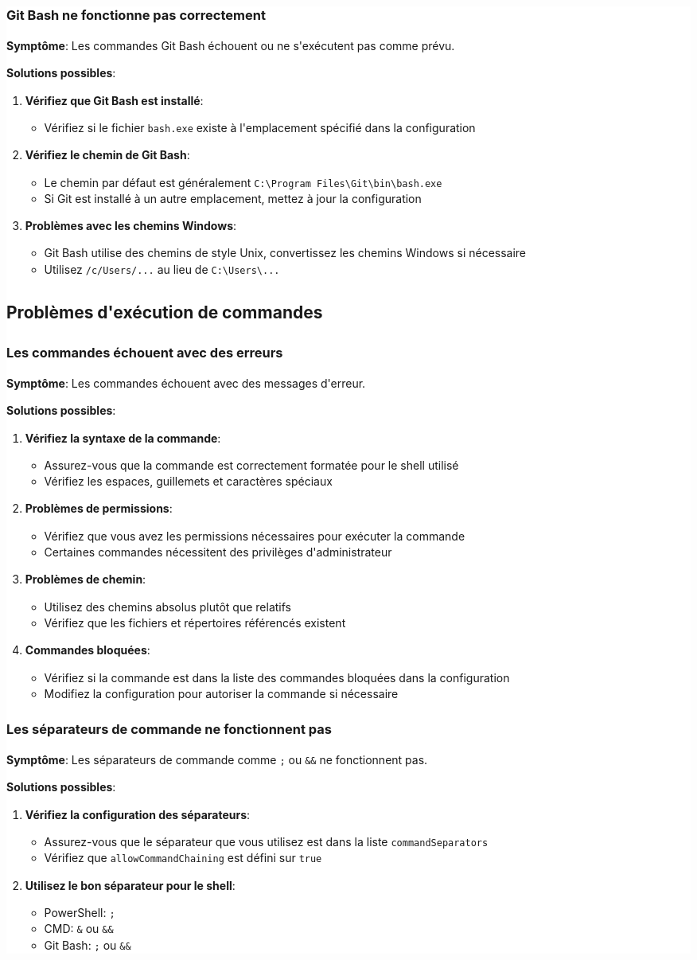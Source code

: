### Git Bash ne fonctionne pas correctement

**Symptôme**: Les commandes Git Bash échouent ou ne s'exécutent pas comme prévu.

**Solutions possibles**:

1. **Vérifiez que Git Bash est installé**:
   - Vérifiez si le fichier `bash.exe` existe à l'emplacement spécifié dans la configuration

2. **Vérifiez le chemin de Git Bash**:
   - Le chemin par défaut est généralement `C:\Program Files\Git\bin\bash.exe`
   - Si Git est installé à un autre emplacement, mettez à jour la configuration

3. **Problèmes avec les chemins Windows**:
   - Git Bash utilise des chemins de style Unix, convertissez les chemins Windows si nécessaire
   - Utilisez `/c/Users/...` au lieu de `C:\Users\...`



## Problèmes d'exécution de commandes

### Les commandes échouent avec des erreurs

**Symptôme**: Les commandes échouent avec des messages d'erreur.

**Solutions possibles**:

1. **Vérifiez la syntaxe de la commande**:
   - Assurez-vous que la commande est correctement formatée pour le shell utilisé
   - Vérifiez les espaces, guillemets et caractères spéciaux

2. **Problèmes de permissions**:
   - Vérifiez que vous avez les permissions nécessaires pour exécuter la commande
   - Certaines commandes nécessitent des privilèges d'administrateur

3. **Problèmes de chemin**:
   - Utilisez des chemins absolus plutôt que relatifs
   - Vérifiez que les fichiers et répertoires référencés existent

4. **Commandes bloquées**:
   - Vérifiez si la commande est dans la liste des commandes bloquées dans la configuration
   - Modifiez la configuration pour autoriser la commande si nécessaire

### Les séparateurs de commande ne fonctionnent pas

**Symptôme**: Les séparateurs de commande comme `;` ou `&&` ne fonctionnent pas.

**Solutions possibles**:

1. **Vérifiez la configuration des séparateurs**:
   - Assurez-vous que le séparateur que vous utilisez est dans la liste `commandSeparators`
   - Vérifiez que `allowCommandChaining` est défini sur `true`

2. **Utilisez le bon séparateur pour le shell**:
   - PowerShell: `;`
   - CMD: `&` ou `&&`
   - Git Bash: `;` ou `&&`
